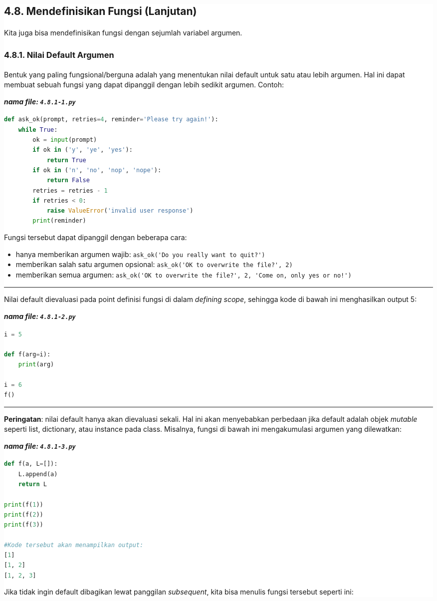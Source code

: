 ## 4.8. Mendefinisikan Fungsi (Lanjutan)
Kita juga bisa mendefinisikan fungsi dengan sejumlah variabel argumen.

### 4.8.1. Nilai Default Argumen
Bentuk yang paling fungsional/berguna adalah yang menentukan nilai default untuk satu atau lebih argumen. Hal ini dapat membuat sebuah fungsi yang dapat dipanggil dengan lebih sedikit argumen. Contoh:

_**nama file: `4.8.1-1.py`**_
```python
def ask_ok(prompt, retries=4, reminder='Please try again!'):
    while True:
        ok = input(prompt)
        if ok in ('y', 'ye', 'yes'):
            return True
        if ok in ('n', 'no', 'nop', 'nope'):
            return False
        retries = retries - 1
        if retries < 0:
            raise ValueError('invalid user response')
        print(reminder)
```
Fungsi tersebut dapat dipanggil dengan beberapa cara:
- hanya memberikan argumen wajib: `ask_ok('Do you really want to quit?')`
- memberikan salah satu argumen opsional: `ask_ok('OK to overwrite the file?', 2)`
- memberikan semua argumen: `ask_ok('OK to overwrite the file?', 2, 'Come on, only yes or no!')`
- - - - - - -
Nilai default dievaluasi pada point definisi fungsi di dalam _defining scope_, sehingga kode di bawah ini menghasilkan output 5:

_**nama file: `4.8.1-2.py`**_
```python
i = 5

def f(arg=i):
    print(arg)

i = 6
f()
```
- - - - - - -
**Peringatan**: nilai default hanya akan dievaluasi sekali. Hal ini akan menyebabkan perbedaan jika default adalah objek _mutable_ seperti list, dictionary, atau instance pada class. Misalnya, fungsi di bawah ini mengakumulasi argumen yang dilewatkan:

_**nama file: `4.8.1-3.py`**_
```python
def f(a, L=[]):
    L.append(a)
    return L

print(f(1))
print(f(2))
print(f(3))

#Kode tersebut akan menampilkan output:
[1]
[1, 2]
[1, 2, 3]
```
Jika tidak ingin default dibagikan lewat panggilan _subsequent_, kita bisa menulis fungsi tersebut seperti ini:
